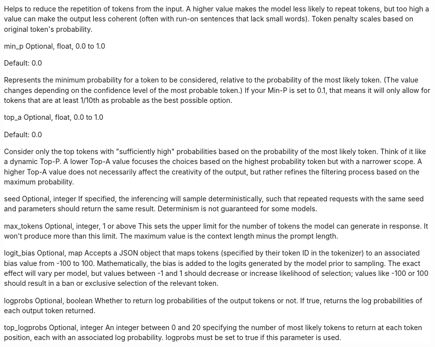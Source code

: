 Helps to reduce the repetition of tokens from the input. A higher value makes the model less likely to repeat tokens, but too high a value can make the output less coherent (often with run-on sentences that lack small words). Token penalty scales based on original token's probability.


min_p
Optional, float, 0.0 to 1.0

Default: 0.0

Represents the minimum probability for a token to be considered, relative to the probability of the most likely token. (The value changes depending on the confidence level of the most probable token.) If your Min-P is set to 0.1, that means it will only allow for tokens that are at least 1/10th as probable as the best possible option.


top_a
Optional, float, 0.0 to 1.0

Default: 0.0

Consider only the top tokens with "sufficiently high" probabilities based on the probability of the most likely token. Think of it like a dynamic Top-P. A lower Top-A value focuses the choices based on the highest probability token but with a narrower scope. A higher Top-A value does not necessarily affect the creativity of the output, but rather refines the filtering process based on the maximum probability.


seed
Optional, integer
If specified, the inferencing will sample deterministically, such that repeated requests with the same seed and parameters should return the same result. Determinism is not guaranteed for some models.


max_tokens
Optional, integer, 1 or above
This sets the upper limit for the number of tokens the model can generate in response. It won't produce more than this limit. The maximum value is the context length minus the prompt length.


logit_bias
Optional, map
Accepts a JSON object that maps tokens (specified by their token ID in the tokenizer) to an associated bias value from -100 to 100. Mathematically, the bias is added to the logits generated by the model prior to sampling. The exact effect will vary per model, but values between -1 and 1 should decrease or increase likelihood of selection; values like -100 or 100 should result in a ban or exclusive selection of the relevant token.


logprobs
Optional, boolean
Whether to return log probabilities of the output tokens or not. If true, returns the log probabilities of each output token returned.


top_logprobs
Optional, integer
An integer between 0 and 20 specifying the number of most likely tokens to return at each token position, each with an associated log probability. logprobs must be set to true if this parameter is used.
